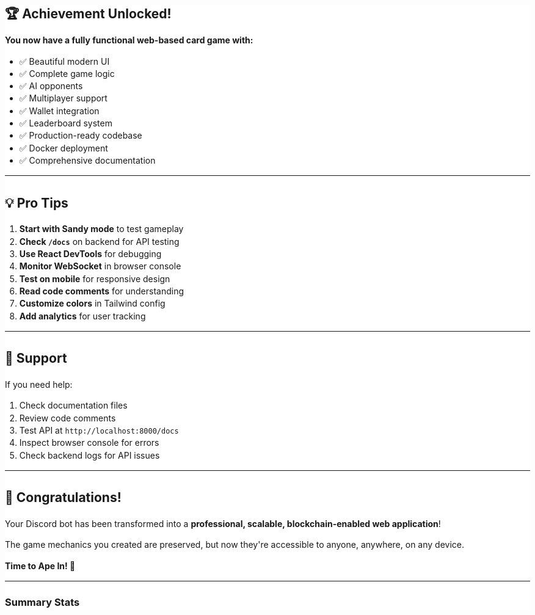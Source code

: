 
## 🏆 Achievement Unlocked!

**You now have a fully functional web-based card game with:**
- ✅ Beautiful modern UI
- ✅ Complete game logic
- ✅ AI opponents
- ✅ Multiplayer support
- ✅ Wallet integration
- ✅ Leaderboard system
- ✅ Production-ready codebase
- ✅ Docker deployment
- ✅ Comprehensive documentation

---

## 💡 Pro Tips

1. **Start with Sandy mode** to test gameplay
2. **Check `/docs`** on backend for API testing
3. **Use React DevTools** for debugging
4. **Monitor WebSocket** in browser console
5. **Test on mobile** for responsive design
6. **Read code comments** for understanding
7. **Customize colors** in Tailwind config
8. **Add analytics** for user tracking

---

## 🤝 Support

If you need help:
1. Check documentation files
2. Review code comments
3. Test API at `http://localhost:8000/docs`
4. Inspect browser console for errors
5. Check backend logs for API issues

---

## 🎉 Congratulations!

Your Discord bot has been transformed into a **professional, scalable, blockchain-enabled web application**!

The game mechanics you created are preserved, but now they're accessible to anyone, anywhere, on any device.

**Time to Ape In! 🚀**

---

### Summary Stats
